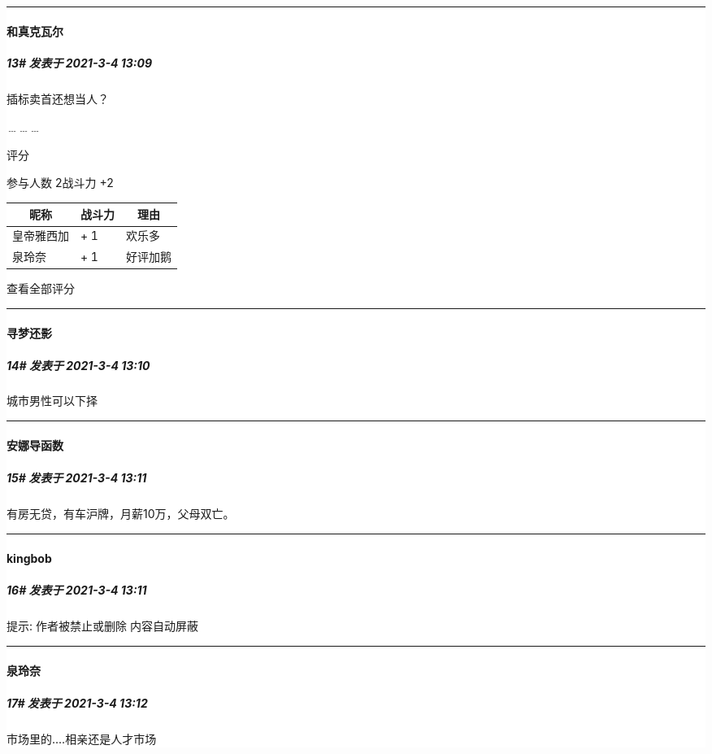 -----

####  和真克瓦尔  
##### 13#       发表于 2021-3-4 13:09


插标卖首还想当人？


﹍﹍﹍

评分


 参与人数 2战斗力 +2

|昵称|战斗力|理由|
|----|---|---|
| 皇帝雅西加| + 1|欢乐多|
| 泉玲奈| + 1|好评加鹅|


查看全部评分


-----

####  寻梦还影  
##### 14#       发表于 2021-3-4 13:10


城市男性可以下择


-----

####  安娜导函数  
##### 15#       发表于 2021-3-4 13:11


有房无贷，有车沪牌，月薪10万，父母双亡。


-----

####  kingbob  
##### 16#       发表于 2021-3-4 13:11

提示: 作者被禁止或删除 内容自动屏蔽


-----

####  泉玲奈  
##### 17#       发表于 2021-3-4 13:12


市场里的....相亲还是人才市场
